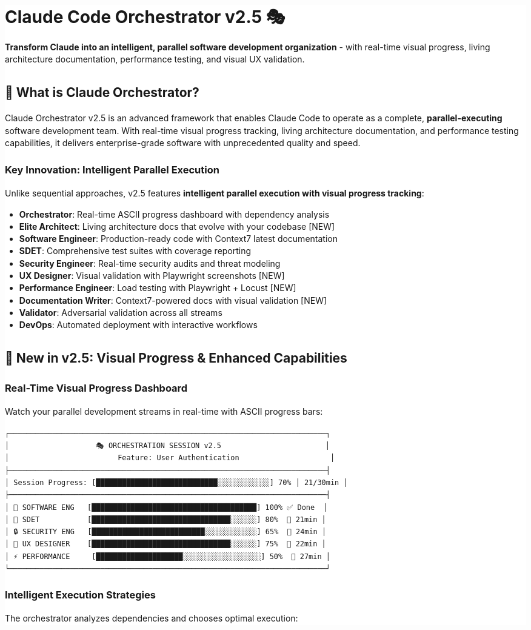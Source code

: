 # Claude Code Orchestrator v2.5 🎭

**Transform Claude into an intelligent, parallel software development organization** - with real-time visual progress, living architecture documentation, performance testing, and visual UX validation.

## 🚀 What is Claude Orchestrator?

Claude Orchestrator v2.5 is an advanced framework that enables Claude Code to operate as a complete, **parallel-executing** software development team. With real-time visual progress tracking, living architecture documentation, and performance testing capabilities, it delivers enterprise-grade software with unprecedented quality and speed.

### Key Innovation: Intelligent Parallel Execution

Unlike sequential approaches, v2.5 features **intelligent parallel execution with visual progress tracking**:
- **Orchestrator**: Real-time ASCII progress dashboard with dependency analysis
- **Elite Architect**: Living architecture docs that evolve with your codebase [NEW]
- **Software Engineer**: Production-ready code with Context7 latest documentation
- **SDET**: Comprehensive test suites with coverage reporting
- **Security Engineer**: Real-time security audits and threat modeling
- **UX Designer**: Visual validation with Playwright screenshots [NEW]
- **Performance Engineer**: Load testing with Playwright + Locust [NEW] 
- **Documentation Writer**: Context7-powered docs with visual validation [NEW]
- **Validator**: Adversarial validation across all streams
- **DevOps**: Automated deployment with interactive workflows

## 🎨 New in v2.5: Visual Progress & Enhanced Capabilities

### Real-Time Visual Progress Dashboard
Watch your parallel development streams in real-time with ASCII progress bars:

```
┌─────────────────────────────────────────────────────────────────────────┐
│                    🎭 ORCHESTRATION SESSION v2.5                        │
│                         Feature: User Authentication                     │
├─────────────────────────────────────────────────────────────────────────┤
│ Session Progress: [████████████████████████████░░░░░░░░░░░░] 70% │ 21/30min │
├─────────────────────────────────────────────────────────────────────────┤
│ 🔧 SOFTWARE ENG   [██████████████████████████████████████] 100% ✅ Done  │
│ 🧪 SDET           [████████████████████████████████░░░░░░] 80%  🔄 21min │
│ 🔒 SECURITY ENG   [██████████████████████████░░░░░░░░░░░░] 65%  🔄 24min │
│ 🎨 UX DESIGNER    [████████████████████████████████░░░░░░] 75%  🔄 22min │
│ ⚡ PERFORMANCE     [████████████████████░░░░░░░░░░░░░░░░░░] 50%  🔄 27min │
└─────────────────────────────────────────────────────────────────────────┘
```

### Intelligent Execution Strategies
The orchestrator analyzes dependencies and chooses optimal execution:
